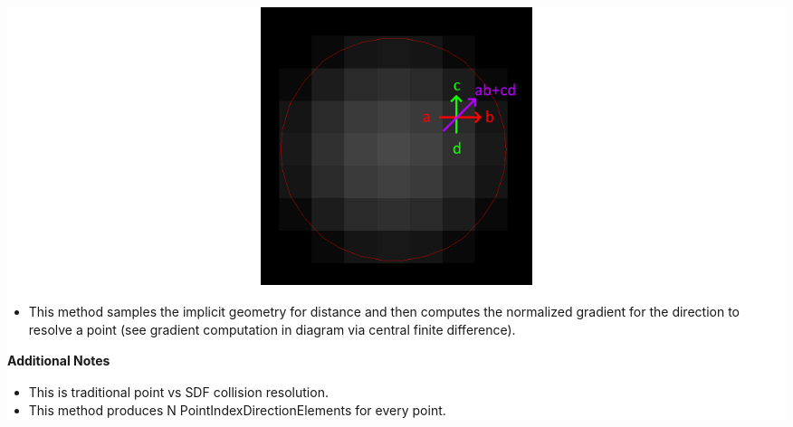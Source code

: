 <p align="center">
  <img src="Collision_Detection/pointToImplicit.png" width="300"/>
</p>

* This method samples the implicit geometry for distance and then computes the normalized gradient for the direction to resolve a point (see gradient computation in diagram via central finite difference).

**Additional Notes**

* This is traditional point vs SDF collision resolution.
* This method produces N PointIndexDirectionElements for every point.
